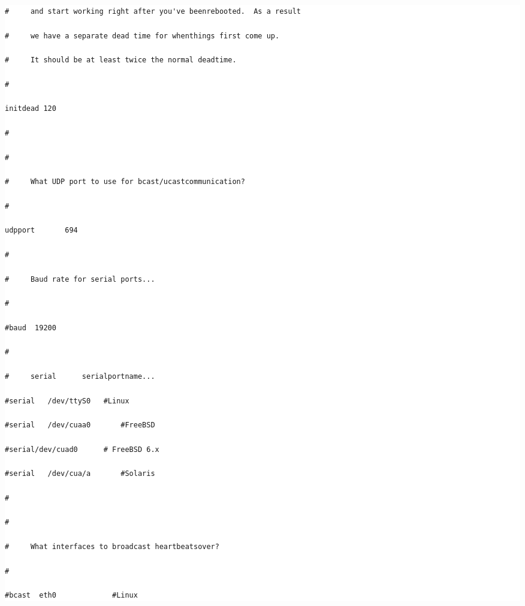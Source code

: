 	#     and start working right after you've beenrebooted.  As a result

	#     we have a separate dead time for whenthings first come up.

	#     It should be at least twice the normal deadtime.

	#

	initdead 120

	#

	#

	#     What UDP port to use for bcast/ucastcommunication?

	#

	udpport       694

	#

	#     Baud rate for serial ports...

	#

	#baud  19200

	#    

	#     serial      serialportname...

	#serial   /dev/ttyS0   #Linux

	#serial   /dev/cuaa0       #FreeBSD

	#serial/dev/cuad0      # FreeBSD 6.x

	#serial   /dev/cua/a       #Solaris

	#

	#

	#     What interfaces to broadcast heartbeatsover?

	#

	#bcast  eth0             #Linux
